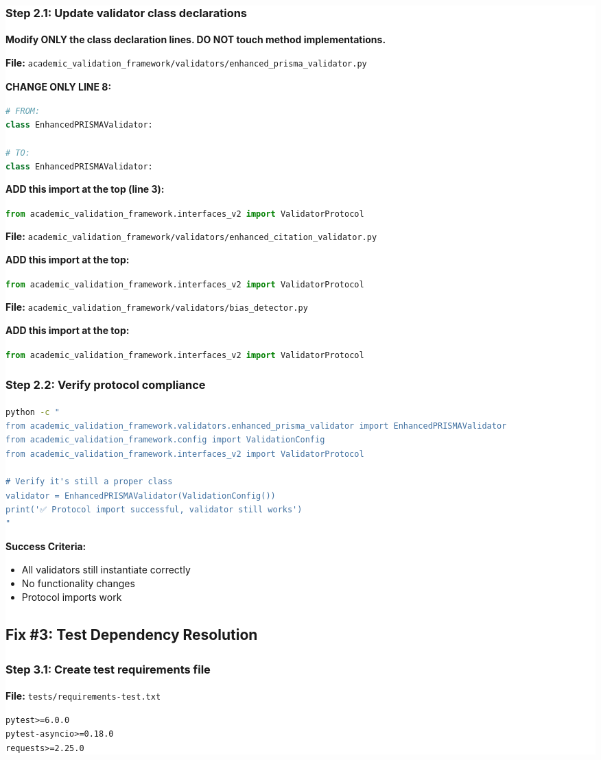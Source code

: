 ### Step 2.1: Update validator class declarations
**Modify ONLY the class declaration lines. DO NOT touch method implementations.**

**File:** `academic_validation_framework/validators/enhanced_prisma_validator.py`

**CHANGE ONLY LINE 8:**
```python
# FROM:
class EnhancedPRISMAValidator:

# TO:
class EnhancedPRISMAValidator:
```

**ADD this import at the top (line 3):**
```python
from academic_validation_framework.interfaces_v2 import ValidatorProtocol
```

**File:** `academic_validation_framework/validators/enhanced_citation_validator.py`

**ADD this import at the top:**
```python
from academic_validation_framework.interfaces_v2 import ValidatorProtocol
```

**File:** `academic_validation_framework/validators/bias_detector.py`

**ADD this import at the top:**
```python
from academic_validation_framework.interfaces_v2 import ValidatorProtocol
```

### Step 2.2: Verify protocol compliance
```bash
python -c "
from academic_validation_framework.validators.enhanced_prisma_validator import EnhancedPRISMAValidator
from academic_validation_framework.config import ValidationConfig
from academic_validation_framework.interfaces_v2 import ValidatorProtocol

# Verify it's still a proper class
validator = EnhancedPRISMAValidator(ValidationConfig())
print('✅ Protocol import successful, validator still works')
"
```

**Success Criteria:**
- All validators still instantiate correctly
- No functionality changes
- Protocol imports work

## Fix #3: Test Dependency Resolution

### Step 3.1: Create test requirements file
**File:** `tests/requirements-test.txt`
```
pytest>=6.0.0
pytest-asyncio>=0.18.0
requests>=2.25.0
```
